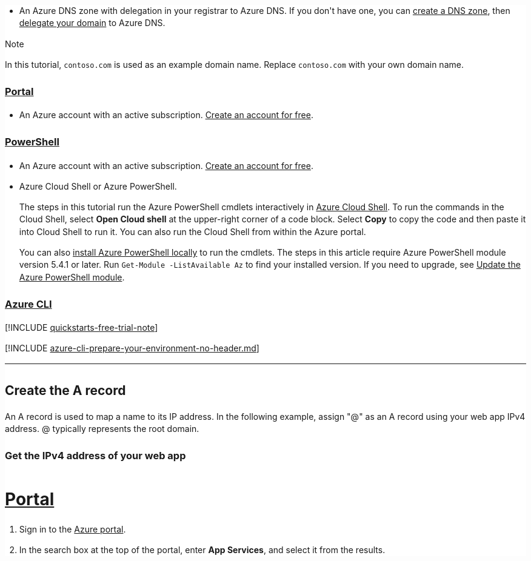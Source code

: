 * An Azure DNS zone with delegation in your registrar to Azure DNS. If you don't have one, you can [create a DNS zone](./dns-getstarted-powershell.md), then [delegate your domain](dns-delegate-domain-azure-dns.md#delegate-the-domain) to Azure DNS.

> [!NOTE]
> In this tutorial, `contoso.com` is used as an example domain name. Replace `contoso.com` with your own domain name.

### [Portal](#tab/azure-portal)

- An Azure account with an active subscription. [Create an account for free](https://azure.microsoft.com/pricing/purchase-options/azure-account?cid=msft_learn).

### [PowerShell](#tab/azure-powershell)

- An Azure account with an active subscription. [Create an account for free](https://azure.microsoft.com/pricing/purchase-options/azure-account?cid=msft_learn).

- Azure Cloud Shell or Azure PowerShell.

  The steps in this tutorial run the Azure PowerShell cmdlets interactively in [Azure Cloud Shell](/azure/cloud-shell/overview). To run the commands in the Cloud Shell, select **Open Cloud shell** at the upper-right corner of a code block. Select **Copy** to copy the code and then paste it into Cloud Shell to run it. You can also run the Cloud Shell from within the Azure portal.

  You can also [install Azure PowerShell locally](/powershell/azure/install-azure-powershell) to run the cmdlets. The steps in this article require Azure PowerShell module version 5.4.1 or later. Run `Get-Module -ListAvailable Az` to find your installed version. If you need to upgrade, see [Update the Azure PowerShell module](/powershell/azure/install-Az-ps#update-the-azure-powershell-module).

### [Azure CLI](#tab/azure-cli)

[!INCLUDE [quickstarts-free-trial-note](~/reusable-content/ce-skilling/azure/includes/quickstarts-free-trial-note.md)]

[!INCLUDE [azure-cli-prepare-your-environment-no-header.md](~/reusable-content/azure-cli/azure-cli-prepare-your-environment-no-header.md)]

---

## Create the A record

An A record is used to map a name to its IP address. In the following example, assign "\@" as an A record using your web app IPv4 address. \@ typically represents the root domain.

### Get the IPv4 address of your web app

# [Portal](#tab/azure-portal)

1. Sign in to the [Azure portal](https://portal.azure.com).

1. In the search box at the top of the portal, enter **App Services**, and select it from the results.
